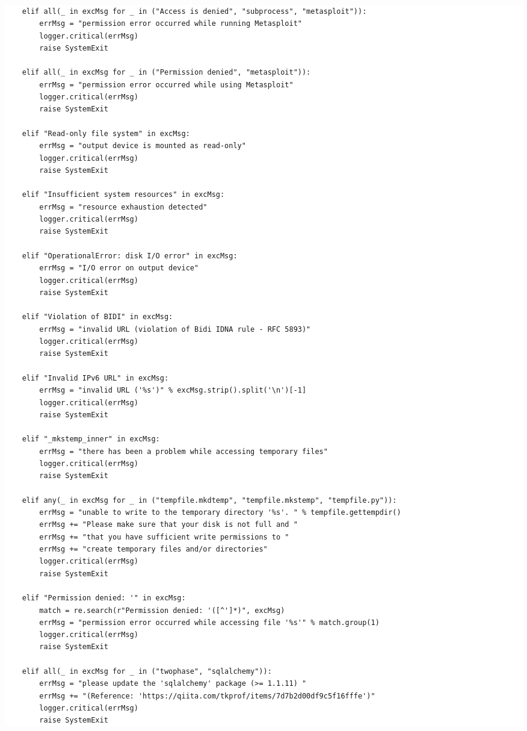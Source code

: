         elif all(_ in excMsg for _ in ("Access is denied", "subprocess", "metasploit")):
            errMsg = "permission error occurred while running Metasploit"
            logger.critical(errMsg)
            raise SystemExit

        elif all(_ in excMsg for _ in ("Permission denied", "metasploit")):
            errMsg = "permission error occurred while using Metasploit"
            logger.critical(errMsg)
            raise SystemExit

        elif "Read-only file system" in excMsg:
            errMsg = "output device is mounted as read-only"
            logger.critical(errMsg)
            raise SystemExit

        elif "Insufficient system resources" in excMsg:
            errMsg = "resource exhaustion detected"
            logger.critical(errMsg)
            raise SystemExit

        elif "OperationalError: disk I/O error" in excMsg:
            errMsg = "I/O error on output device"
            logger.critical(errMsg)
            raise SystemExit

        elif "Violation of BIDI" in excMsg:
            errMsg = "invalid URL (violation of Bidi IDNA rule - RFC 5893)"
            logger.critical(errMsg)
            raise SystemExit

        elif "Invalid IPv6 URL" in excMsg:
            errMsg = "invalid URL ('%s')" % excMsg.strip().split('\n')[-1]
            logger.critical(errMsg)
            raise SystemExit

        elif "_mkstemp_inner" in excMsg:
            errMsg = "there has been a problem while accessing temporary files"
            logger.critical(errMsg)
            raise SystemExit

        elif any(_ in excMsg for _ in ("tempfile.mkdtemp", "tempfile.mkstemp", "tempfile.py")):
            errMsg = "unable to write to the temporary directory '%s'. " % tempfile.gettempdir()
            errMsg += "Please make sure that your disk is not full and "
            errMsg += "that you have sufficient write permissions to "
            errMsg += "create temporary files and/or directories"
            logger.critical(errMsg)
            raise SystemExit

        elif "Permission denied: '" in excMsg:
            match = re.search(r"Permission denied: '([^']*)", excMsg)
            errMsg = "permission error occurred while accessing file '%s'" % match.group(1)
            logger.critical(errMsg)
            raise SystemExit

        elif all(_ in excMsg for _ in ("twophase", "sqlalchemy")):
            errMsg = "please update the 'sqlalchemy' package (>= 1.1.11) "
            errMsg += "(Reference: 'https://qiita.com/tkprof/items/7d7b2d00df9c5f16fffe')"
            logger.critical(errMsg)
            raise SystemExit
